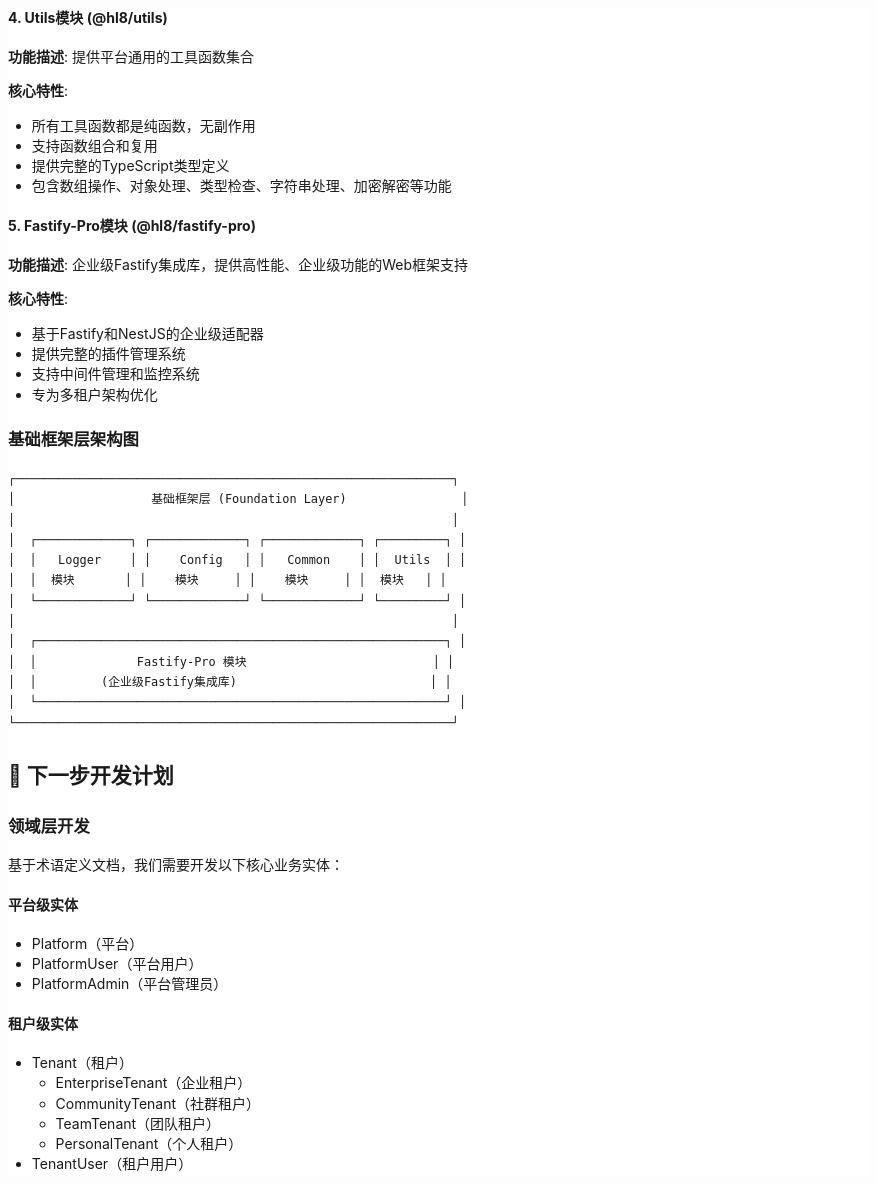 #### 4. Utils模块 (@hl8/utils)

**功能描述**: 提供平台通用的工具函数集合

**核心特性**:

- 所有工具函数都是纯函数，无副作用
- 支持函数组合和复用
- 提供完整的TypeScript类型定义
- 包含数组操作、对象处理、类型检查、字符串处理、加密解密等功能

#### 5. Fastify-Pro模块 (@hl8/fastify-pro)

**功能描述**: 企业级Fastify集成库，提供高性能、企业级功能的Web框架支持

**核心特性**:

- 基于Fastify和NestJS的企业级适配器
- 提供完整的插件管理系统
- 支持中间件管理和监控系统
- 专为多租户架构优化

### 基础框架层架构图

```
┌─────────────────────────────────────────────────────────────┐
│                   基础框架层 (Foundation Layer)                │
│                                                             │
│  ┌─────────────┐ ┌─────────────┐ ┌─────────────┐ ┌─────────┐ │
│  │   Logger    │ │    Config   │ │   Common    │ │  Utils  │ │
│  │  模块       │ │    模块     │ │    模块     │ │  模块   │ │
│  └─────────────┘ └─────────────┘ └─────────────┘ └─────────┘ │
│                                                             │
│  ┌─────────────────────────────────────────────────────────┐ │
│  │              Fastify-Pro 模块                          │ │
│  │         (企业级Fastify集成库)                           │ │
│  └─────────────────────────────────────────────────────────┘ │
└─────────────────────────────────────────────────────────────┘
```

## 🎯 下一步开发计划

### 领域层开发

基于术语定义文档，我们需要开发以下核心业务实体：

#### 平台级实体

- Platform（平台）
- PlatformUser（平台用户）
- PlatformAdmin（平台管理员）

#### 租户级实体

- Tenant（租户）
  - EnterpriseTenant（企业租户）
  - CommunityTenant（社群租户）
  - TeamTenant（团队租户）
  - PersonalTenant（个人租户）
- TenantUser（租户用户）
